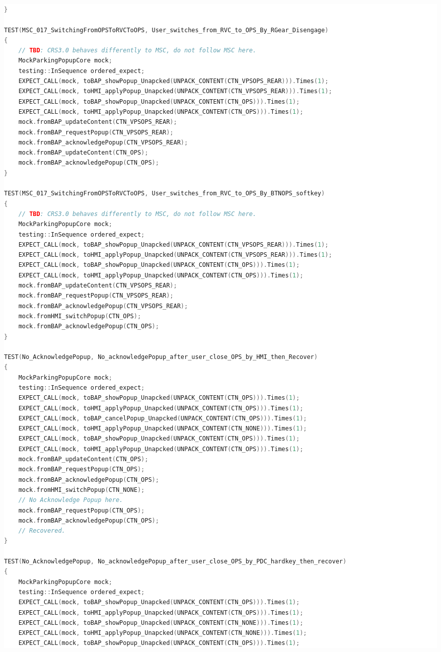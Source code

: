 ```c++
}

TEST(MSC_017_SwitchingFromOPSToRVCToOPS, User_switches_from_RVC_to_OPS_By_RGear_Disengage)
{
    // TBD: CRS3.0 behaves differently to MSC, do not follow MSC here.
    MockParkingPopupCore mock;
    testing::InSequence ordered_expect;
    EXPECT_CALL(mock, toBAP_showPopup_Unapcked(UNPACK_CONTENT(CTN_VPSOPS_REAR))).Times(1);
    EXPECT_CALL(mock, toHMI_applyPopup_Unapcked(UNPACK_CONTENT(CTN_VPSOPS_REAR))).Times(1);
    EXPECT_CALL(mock, toBAP_showPopup_Unapcked(UNPACK_CONTENT(CTN_OPS))).Times(1);
    EXPECT_CALL(mock, toHMI_applyPopup_Unapcked(UNPACK_CONTENT(CTN_OPS))).Times(1);
    mock.fromBAP_updateContent(CTN_VPSOPS_REAR);
    mock.fromBAP_requestPopup(CTN_VPSOPS_REAR);
    mock.fromBAP_acknowledgePopup(CTN_VPSOPS_REAR);
    mock.fromBAP_updateContent(CTN_OPS);
    mock.fromBAP_acknowledgePopup(CTN_OPS);
}

TEST(MSC_017_SwitchingFromOPSToRVCToOPS, User_switches_from_RVC_to_OPS_By_BTNOPS_softkey)
{
    // TBD: CRS3.0 behaves differently to MSC, do not follow MSC here.
    MockParkingPopupCore mock;
    testing::InSequence ordered_expect;
    EXPECT_CALL(mock, toBAP_showPopup_Unapcked(UNPACK_CONTENT(CTN_VPSOPS_REAR))).Times(1);
    EXPECT_CALL(mock, toHMI_applyPopup_Unapcked(UNPACK_CONTENT(CTN_VPSOPS_REAR))).Times(1);
    EXPECT_CALL(mock, toBAP_showPopup_Unapcked(UNPACK_CONTENT(CTN_OPS))).Times(1);
    EXPECT_CALL(mock, toHMI_applyPopup_Unapcked(UNPACK_CONTENT(CTN_OPS))).Times(1);
    mock.fromBAP_updateContent(CTN_VPSOPS_REAR);
    mock.fromBAP_requestPopup(CTN_VPSOPS_REAR);
    mock.fromBAP_acknowledgePopup(CTN_VPSOPS_REAR);
    mock.fromHMI_switchPopup(CTN_OPS);
    mock.fromBAP_acknowledgePopup(CTN_OPS);
}

TEST(No_AcknowledgePopup, No_acknowledgePopup_after_user_close_OPS_by_HMI_then_Recover)
{
    MockParkingPopupCore mock;
    testing::InSequence ordered_expect;
    EXPECT_CALL(mock, toBAP_showPopup_Unapcked(UNPACK_CONTENT(CTN_OPS))).Times(1);
    EXPECT_CALL(mock, toHMI_applyPopup_Unapcked(UNPACK_CONTENT(CTN_OPS))).Times(1);
    EXPECT_CALL(mock, toBAP_cancelPopup_Unapcked(UNPACK_CONTENT(CTN_OPS))).Times(1);
    EXPECT_CALL(mock, toHMI_applyPopup_Unapcked(UNPACK_CONTENT(CTN_NONE))).Times(1);
    EXPECT_CALL(mock, toBAP_showPopup_Unapcked(UNPACK_CONTENT(CTN_OPS))).Times(1);
    EXPECT_CALL(mock, toHMI_applyPopup_Unapcked(UNPACK_CONTENT(CTN_OPS))).Times(1);
    mock.fromBAP_updateContent(CTN_OPS);
    mock.fromBAP_requestPopup(CTN_OPS);
    mock.fromBAP_acknowledgePopup(CTN_OPS);
    mock.fromHMI_switchPopup(CTN_NONE);
    // No Acknowledge Popup here.
    mock.fromBAP_requestPopup(CTN_OPS);
    mock.fromBAP_acknowledgePopup(CTN_OPS);
    // Recovered.
}

TEST(No_AcknowledgePopup, No_acknowledgePopup_after_user_close_OPS_by_PDC_hardkey_then_recover)
{
    MockParkingPopupCore mock;
    testing::InSequence ordered_expect;
    EXPECT_CALL(mock, toBAP_showPopup_Unapcked(UNPACK_CONTENT(CTN_OPS))).Times(1);
    EXPECT_CALL(mock, toHMI_applyPopup_Unapcked(UNPACK_CONTENT(CTN_OPS))).Times(1);
    EXPECT_CALL(mock, toBAP_showPopup_Unapcked(UNPACK_CONTENT(CTN_NONE))).Times(1);
    EXPECT_CALL(mock, toHMI_applyPopup_Unapcked(UNPACK_CONTENT(CTN_NONE))).Times(1);
    EXPECT_CALL(mock, toBAP_showPopup_Unapcked(UNPACK_CONTENT(CTN_OPS))).Times(1);
```